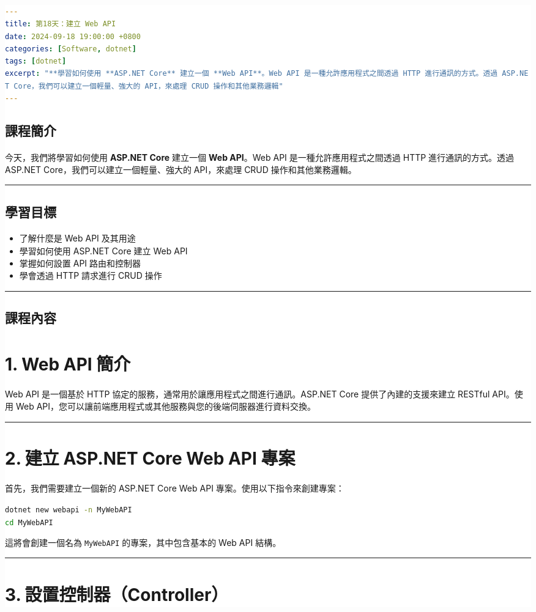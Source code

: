 ```yaml
---
title: 第18天：建立 Web API
date: 2024-09-18 19:00:00 +0800
categories: [Software, dotnet]
tags: [dotnet] 
excerpt: "**學習如何使用 **ASP.NET Core** 建立一個 **Web API**。Web API 是一種允許應用程式之間透過 HTTP 進行通訊的方式。透過 ASP.NET Core，我們可以建立一個輕量、強大的 API，來處理 CRUD 操作和其他業務邏輯"
---
```


## 課程簡介

今天，我們將學習如何使用 **ASP.NET Core** 建立一個 **Web API**。Web API 是一種允許應用程式之間透過 HTTP 進行通訊的方式。透過 ASP.NET Core，我們可以建立一個輕量、強大的 API，來處理 CRUD 操作和其他業務邏輯。

---

## 學習目標
- 了解什麼是 Web API 及其用途
- 學習如何使用 ASP.NET Core 建立 Web API
- 掌握如何設置 API 路由和控制器
- 學會透過 HTTP 請求進行 CRUD 操作

---

## 課程內容

# 1. Web API 簡介

Web API 是一個基於 HTTP 協定的服務，通常用於讓應用程式之間進行通訊。ASP.NET Core 提供了內建的支援來建立 RESTful API。使用 Web API，您可以讓前端應用程式或其他服務與您的後端伺服器進行資料交換。

---

# 2. 建立 ASP.NET Core Web API 專案

首先，我們需要建立一個新的 ASP.NET Core Web API 專案。使用以下指令來創建專案：

```bash
dotnet new webapi -n MyWebAPI
cd MyWebAPI
```

這將會創建一個名為 `MyWebAPI` 的專案，其中包含基本的 Web API 結構。

---

# 3. 設置控制器（Controller）
